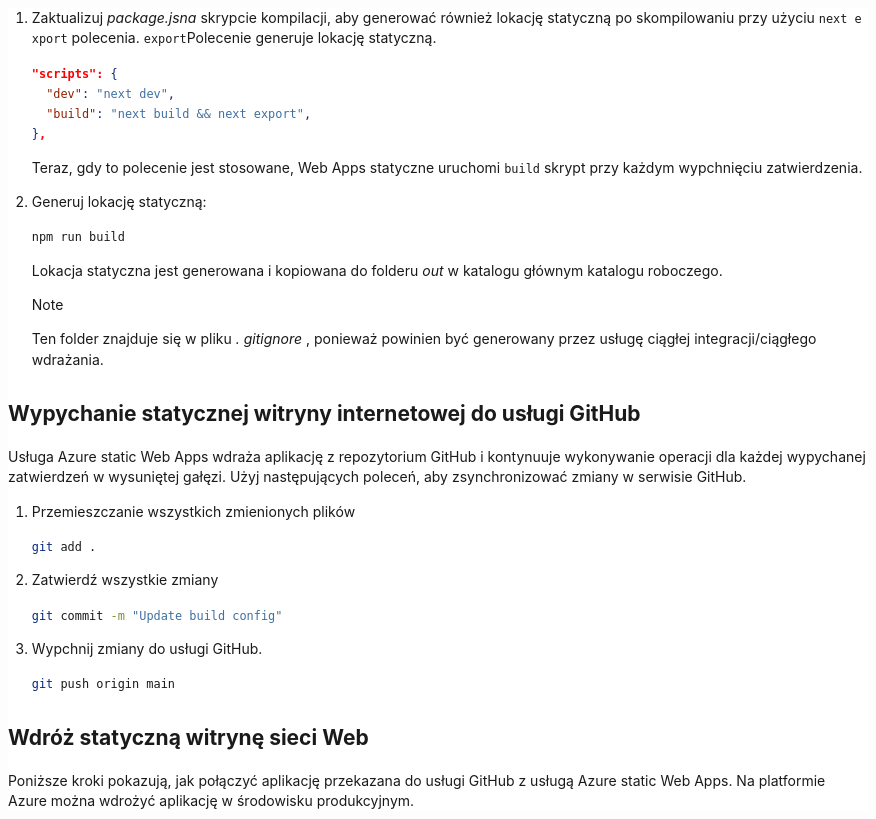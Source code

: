 1. Zaktualizuj _package.jsna_ skrypcie kompilacji, aby generować również lokację statyczną po skompilowaniu przy użyciu `next export` polecenia. `export`Polecenie generuje lokację statyczną.

    ```json
    "scripts": {
      "dev": "next dev",
      "build": "next build && next export",
    },
    ```

    Teraz, gdy to polecenie jest stosowane, Web Apps statyczne uruchomi `build` skrypt przy każdym wypchnięciu zatwierdzenia.

1. Generuj lokację statyczną:

    ```bash
    npm run build
    ```

    Lokacja statyczna jest generowana i kopiowana do folderu _out_ w katalogu głównym katalogu roboczego.

    > [!NOTE]
    > Ten folder znajduje się w pliku _. gitignore_ , ponieważ powinien być generowany przez usługę ciągłej integracji/ciągłego wdrażania.

## <a name="push-your-static-website-to-github"></a>Wypychanie statycznej witryny internetowej do usługi GitHub

Usługa Azure static Web Apps wdraża aplikację z repozytorium GitHub i kontynuuje wykonywanie operacji dla każdej wypychanej zatwierdzeń w wysuniętej gałęzi. Użyj następujących poleceń, aby zsynchronizować zmiany w serwisie GitHub.

1. Przemieszczanie wszystkich zmienionych plików

    ```bash
    git add .
    ```

1. Zatwierdź wszystkie zmiany

    ```bash
    git commit -m "Update build config"
    ```

1. Wypchnij zmiany do usługi GitHub.

    ```bash
    git push origin main
    ```

## <a name="deploy-your-static-website"></a>Wdróż statyczną witrynę sieci Web

Poniższe kroki pokazują, jak połączyć aplikację przekazana do usługi GitHub z usługą Azure static Web Apps. Na platformie Azure można wdrożyć aplikację w środowisku produkcyjnym.
